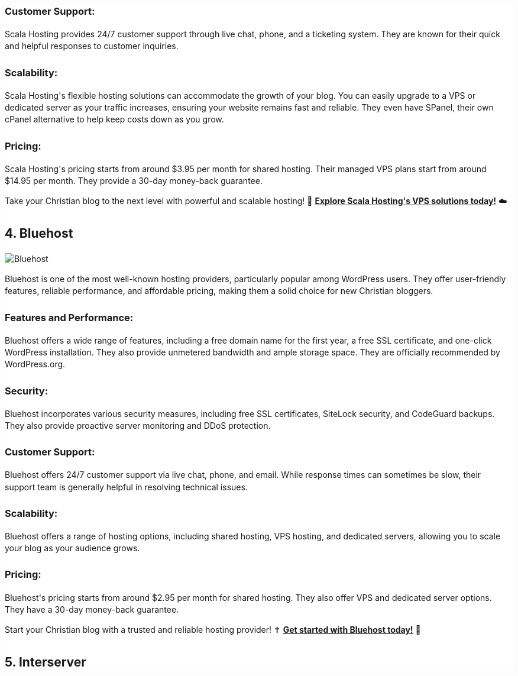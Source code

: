### Customer Support:
Scala Hosting provides 24/7 customer support through live chat, phone, and a ticketing system. They are known for their quick and helpful responses to customer inquiries.

### Scalability:
Scala Hosting's flexible hosting solutions can accommodate the growth of your blog. You can easily upgrade to a VPS or dedicated server as your traffic increases, ensuring your website remains fast and reliable. They even have SPanel, their own cPanel alternative to help keep costs down as you grow.

### Pricing:
Scala Hosting's pricing starts from around $3.95 per month for shared hosting. Their managed VPS plans start from around $14.95 per month. They provide a 30-day money-back guarantee.

Take your Christian blog to the next level with powerful and scalable hosting! 🚀 **[Explore Scala Hosting's VPS solutions today!](https://snipitx.com/scala-jy)** ☁️

## 4. Bluehost

![Bluehost](https://i.imgur.com/PasFF9E.jpeg "Bluehost Hosting")

Bluehost is one of the most well-known hosting providers, particularly popular among WordPress users. They offer user-friendly features, reliable performance, and affordable pricing, making them a solid choice for new Christian bloggers.

### Features and Performance:
Bluehost offers a wide range of features, including a free domain name for the first year, a free SSL certificate, and one-click WordPress installation. They also provide unmetered bandwidth and ample storage space. They are officially recommended by WordPress.org.

### Security:
Bluehost incorporates various security measures, including free SSL certificates, SiteLock security, and CodeGuard backups. They also provide proactive server monitoring and DDoS protection.

### Customer Support:
Bluehost offers 24/7 customer support via live chat, phone, and email. While response times can sometimes be slow, their support team is generally helpful in resolving technical issues.

### Scalability:
Bluehost offers a range of hosting options, including shared hosting, VPS hosting, and dedicated servers, allowing you to scale your blog as your audience grows.

### Pricing:
Bluehost's pricing starts from around $2.95 per month for shared hosting. They also offer VPS and dedicated server options. They have a 30-day money-back guarantee.

Start your Christian blog with a trusted and reliable hosting provider! ✝️ **[Get started with Bluehost today!](https://snipitx.com/bluehost-jy)** 💙

## 5. Interserver
